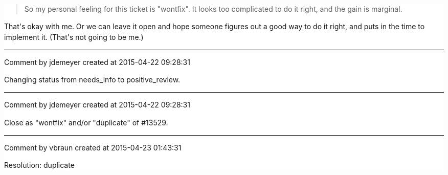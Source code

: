 > So my personal feeling for this ticket is "wontfix". It looks too complicated to do it right, and the gain is marginal.

That's okay with me. Or we can leave it open and hope someone figures out a good way to do it right, and puts in the time to implement it. (That's not going to be me.)


---

Comment by jdemeyer created at 2015-04-22 09:28:31

Changing status from needs_info to positive_review.


---

Comment by jdemeyer created at 2015-04-22 09:28:31

Close as "wontfix" and/or "duplicate" of #13529.


---

Comment by vbraun created at 2015-04-23 01:43:31

Resolution: duplicate
